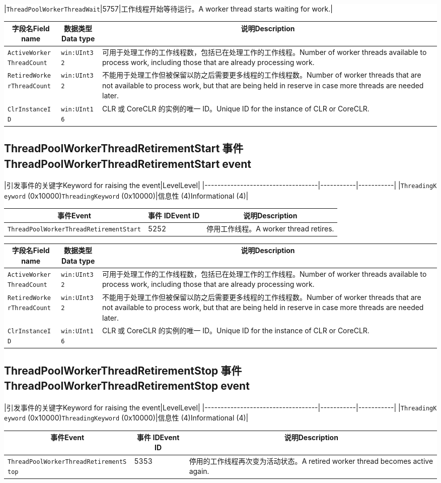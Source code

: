 |`ThreadPoolWorkerThreadWait`|<span data-ttu-id="40baf-223">57</span><span class="sxs-lookup"><span data-stu-id="40baf-223">57</span></span>|<span data-ttu-id="40baf-224">工作线程开始等待运行。</span><span class="sxs-lookup"><span data-stu-id="40baf-224">A worker thread starts waiting for work.</span></span>|

|<span data-ttu-id="40baf-225">字段名</span><span class="sxs-lookup"><span data-stu-id="40baf-225">Field name</span></span>|<span data-ttu-id="40baf-226">数据类型</span><span class="sxs-lookup"><span data-stu-id="40baf-226">Data type</span></span>|<span data-ttu-id="40baf-227">说明</span><span class="sxs-lookup"><span data-stu-id="40baf-227">Description</span></span>|
|----------------|---------------|-----------------|
|`ActiveWorkerThreadCount`|`win:UInt32`|<span data-ttu-id="40baf-228">可用于处理工作的工作线程数，包括已在处理工作的工作线程。</span><span class="sxs-lookup"><span data-stu-id="40baf-228">Number of worker threads available to process work, including those that are already processing work.</span></span>|
|`RetiredWorkerThreadCount`|`win:UInt32`|<span data-ttu-id="40baf-229">不能用于处理工作但被保留以防之后需要更多线程的工作线程数。</span><span class="sxs-lookup"><span data-stu-id="40baf-229">Number of worker threads that are not available to process work, but that are being held in reserve in case more threads are needed later.</span></span>|
|`ClrInstanceID`|`win:UInt16`|<span data-ttu-id="40baf-230">CLR 或 CoreCLR 的实例的唯一 ID。</span><span class="sxs-lookup"><span data-stu-id="40baf-230">Unique ID for the instance of CLR or CoreCLR.</span></span>|

## <a name="threadpoolworkerthreadretirementstart-event"></a><span data-ttu-id="40baf-231">ThreadPoolWorkerThreadRetirementStart 事件</span><span class="sxs-lookup"><span data-stu-id="40baf-231">ThreadPoolWorkerThreadRetirementStart event</span></span>

|<span data-ttu-id="40baf-232">引发事件的关键字</span><span class="sxs-lookup"><span data-stu-id="40baf-232">Keyword for raising the event</span></span>|<span data-ttu-id="40baf-233">Level</span><span class="sxs-lookup"><span data-stu-id="40baf-233">Level</span></span>|
|-----------------------------------|-----------|-----------|
|<span data-ttu-id="40baf-234">`ThreadingKeyword` (0x10000)</span><span class="sxs-lookup"><span data-stu-id="40baf-234">`ThreadingKeyword` (0x10000)</span></span>|<span data-ttu-id="40baf-235">信息性 (4)</span><span class="sxs-lookup"><span data-stu-id="40baf-235">Informational (4)</span></span>|

|<span data-ttu-id="40baf-236">事件</span><span class="sxs-lookup"><span data-stu-id="40baf-236">Event</span></span>|<span data-ttu-id="40baf-237">事件 ID</span><span class="sxs-lookup"><span data-stu-id="40baf-237">Event ID</span></span>|<span data-ttu-id="40baf-238">说明</span><span class="sxs-lookup"><span data-stu-id="40baf-238">Description</span></span>|
|-----------|--------------|-----------------|
|`ThreadPoolWorkerThreadRetirementStart`|<span data-ttu-id="40baf-239">52</span><span class="sxs-lookup"><span data-stu-id="40baf-239">52</span></span>|<span data-ttu-id="40baf-240">停用工作线程。</span><span class="sxs-lookup"><span data-stu-id="40baf-240">A worker thread retires.</span></span>|

|<span data-ttu-id="40baf-241">字段名</span><span class="sxs-lookup"><span data-stu-id="40baf-241">Field name</span></span>|<span data-ttu-id="40baf-242">数据类型</span><span class="sxs-lookup"><span data-stu-id="40baf-242">Data type</span></span>|<span data-ttu-id="40baf-243">说明</span><span class="sxs-lookup"><span data-stu-id="40baf-243">Description</span></span>|
|----------------|---------------|-----------------|
|`ActiveWorkerThreadCount`|`win:UInt32`|<span data-ttu-id="40baf-244">可用于处理工作的工作线程数，包括已在处理工作的工作线程。</span><span class="sxs-lookup"><span data-stu-id="40baf-244">Number of worker threads available to process work, including those that are already processing work.</span></span>|
|`RetiredWorkerThreadCount`|`win:UInt32`|<span data-ttu-id="40baf-245">不能用于处理工作但被保留以防之后需要更多线程的工作线程数。</span><span class="sxs-lookup"><span data-stu-id="40baf-245">Number of worker threads that are not available to process work, but that are being held in reserve in case more threads are needed later.</span></span>|
|`ClrInstanceID`|`win:UInt16`|<span data-ttu-id="40baf-246">CLR 或 CoreCLR 的实例的唯一 ID。</span><span class="sxs-lookup"><span data-stu-id="40baf-246">Unique ID for the instance of CLR or CoreCLR.</span></span>|

## <a name="threadpoolworkerthreadretirementstop-event"></a><span data-ttu-id="40baf-247">ThreadPoolWorkerThreadRetirementStop 事件</span><span class="sxs-lookup"><span data-stu-id="40baf-247">ThreadPoolWorkerThreadRetirementStop event</span></span>

|<span data-ttu-id="40baf-248">引发事件的关键字</span><span class="sxs-lookup"><span data-stu-id="40baf-248">Keyword for raising the event</span></span>|<span data-ttu-id="40baf-249">Level</span><span class="sxs-lookup"><span data-stu-id="40baf-249">Level</span></span>|
|-----------------------------------|-----------|-----------|
|<span data-ttu-id="40baf-250">`ThreadingKeyword` (0x10000)</span><span class="sxs-lookup"><span data-stu-id="40baf-250">`ThreadingKeyword` (0x10000)</span></span>|<span data-ttu-id="40baf-251">信息性 (4)</span><span class="sxs-lookup"><span data-stu-id="40baf-251">Informational (4)</span></span>|

|<span data-ttu-id="40baf-252">事件</span><span class="sxs-lookup"><span data-stu-id="40baf-252">Event</span></span>|<span data-ttu-id="40baf-253">事件 ID</span><span class="sxs-lookup"><span data-stu-id="40baf-253">Event ID</span></span>|<span data-ttu-id="40baf-254">说明</span><span class="sxs-lookup"><span data-stu-id="40baf-254">Description</span></span>|
|-----------|--------------|-----------------|
|`ThreadPoolWorkerThreadRetirementStop`|<span data-ttu-id="40baf-255">53</span><span class="sxs-lookup"><span data-stu-id="40baf-255">53</span></span>|<span data-ttu-id="40baf-256">停用的工作线程再次变为活动状态。</span><span class="sxs-lookup"><span data-stu-id="40baf-256">A retired worker thread becomes active again.</span></span>|
